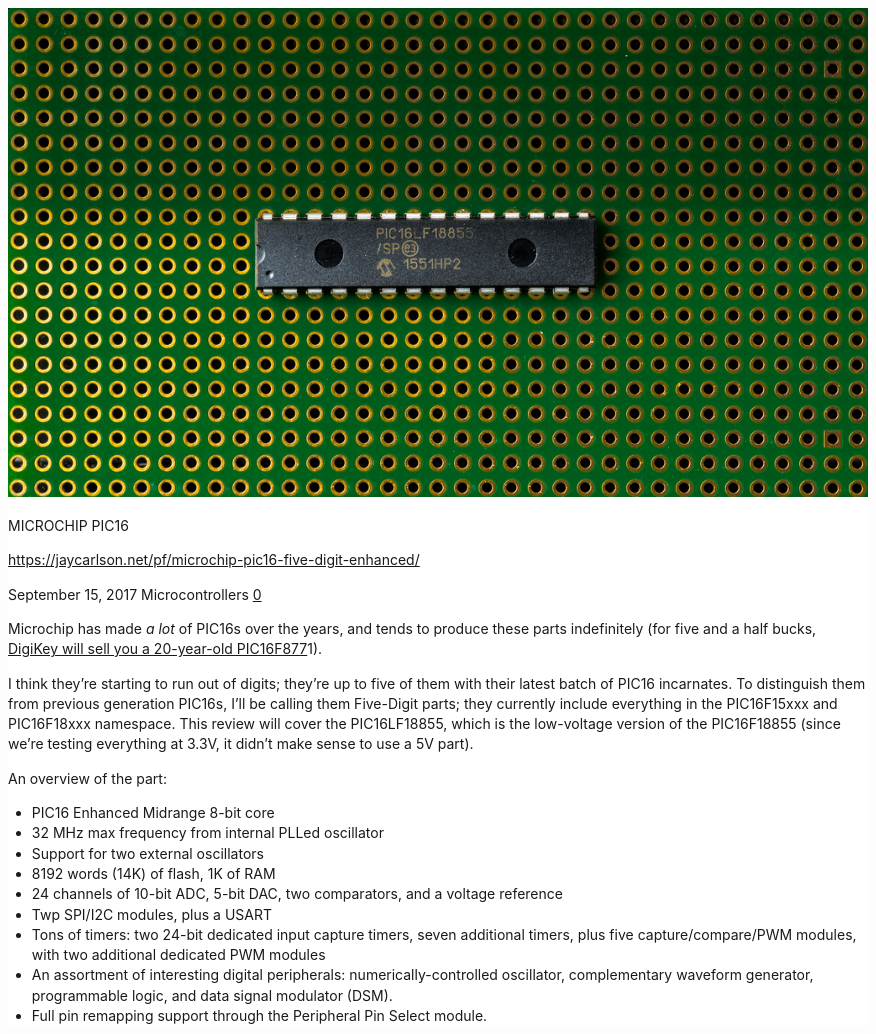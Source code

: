 ![img](assets/20170915-8420-1.jpg)

MICROCHIP
PIC16

https://jaycarlson.net/pf/microchip-pic16-five-digit-enhanced/

September 15, 2017  Microcontrollers  [0](https://jaycarlson.net/pf/microchip-pic16-five-digit-enhanced/#)

Microchip has made *a lot* of PIC16s over the years, and tends to produce these parts indefinitely (for five and a half bucks, [DigiKey will sell you a 20-year-old PIC16F877](https://www.digikey.com/product-detail/en/microchip-technology/PIC16F877-04-P/PIC16F877-04-P-ND/281146)1).

I think they’re starting to run out of digits; they’re up to five of them with their latest batch of PIC16 incarnates. To distinguish them from previous generation PIC16s, I’ll be calling them Five-Digit parts; they currently include everything in the PIC16F15xxx and PIC16F18xxx namespace. This review will cover the PIC16LF18855, which is the low-voltage version of the PIC16F18855 (since we’re testing everything at 3.3V, it didn’t make sense to use a 5V part).

An overview of the part:

- PIC16 Enhanced Midrange 8-bit core
- 32 MHz max frequency from internal PLLed oscillator
- Support for two external oscillators
- 8192 words (14K) of flash, 1K of RAM
- 24 channels of 10-bit ADC, 5-bit DAC, two comparators, and a voltage reference
- Twp SPI/I2C modules, plus a USART
- Tons of timers: two 24-bit dedicated input capture timers, seven additional timers, plus five capture/compare/PWM modules, with two additional dedicated PWM modules
- An assortment of interesting digital peripherals: numerically-controlled oscillator, complementary waveform generator, programmable logic, and data signal modulator (DSM).
- Full pin remapping support through the Peripheral Pin Select module.
